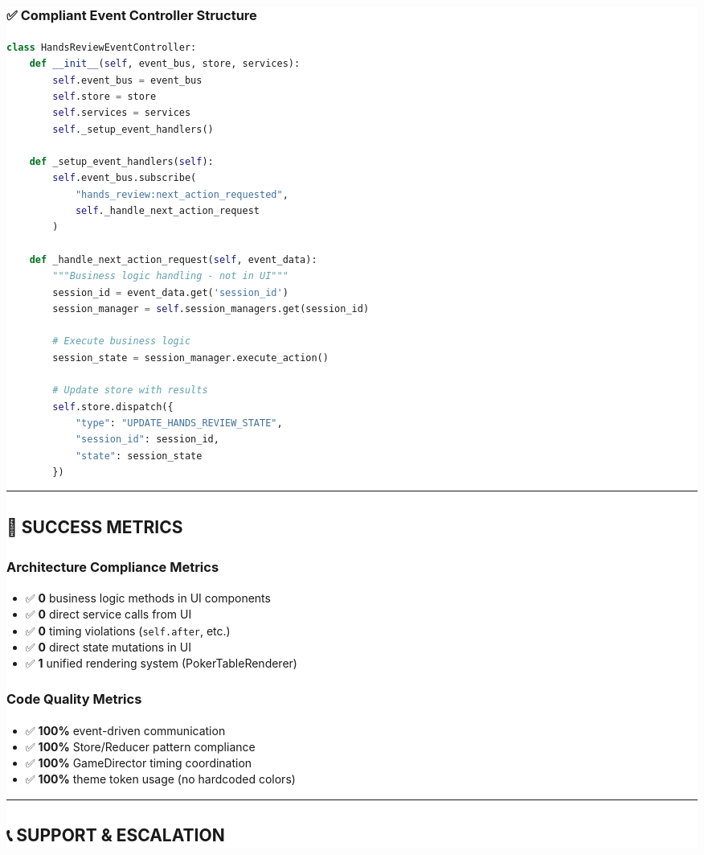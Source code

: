 ### **✅ Compliant Event Controller Structure**
```python
class HandsReviewEventController:
    def __init__(self, event_bus, store, services):
        self.event_bus = event_bus
        self.store = store
        self.services = services
        self._setup_event_handlers()
    
    def _setup_event_handlers(self):
        self.event_bus.subscribe(
            "hands_review:next_action_requested",
            self._handle_next_action_request
        )
    
    def _handle_next_action_request(self, event_data):
        """Business logic handling - not in UI"""
        session_id = event_data.get('session_id')
        session_manager = self.session_managers.get(session_id)
        
        # Execute business logic
        session_state = session_manager.execute_action()
        
        # Update store with results
        self.store.dispatch({
            "type": "UPDATE_HANDS_REVIEW_STATE",
            "session_id": session_id,
            "state": session_state
        })
```

---

## 🎯 **SUCCESS METRICS**

### **Architecture Compliance Metrics**
- ✅ **0** business logic methods in UI components
- ✅ **0** direct service calls from UI
- ✅ **0** timing violations (`self.after`, etc.)
- ✅ **0** direct state mutations in UI
- ✅ **1** unified rendering system (PokerTableRenderer)

### **Code Quality Metrics**  
- ✅ **100%** event-driven communication
- ✅ **100%** Store/Reducer pattern compliance
- ✅ **100%** GameDirector timing coordination
- ✅ **100%** theme token usage (no hardcoded colors)

---

## 📞 **SUPPORT & ESCALATION**
